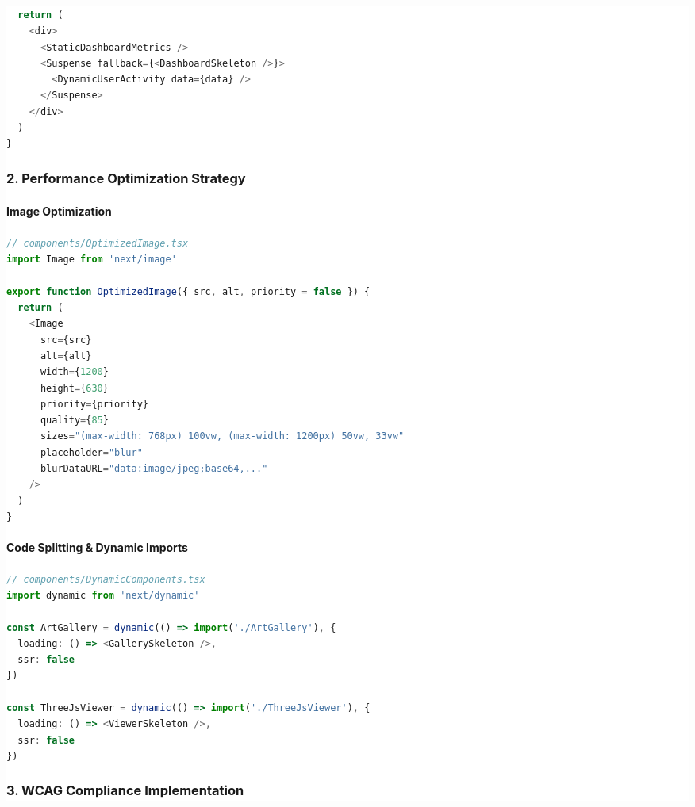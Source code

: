```typescript
  return (
    <div>
      <StaticDashboardMetrics />
      <Suspense fallback={<DashboardSkeleton />}>
        <DynamicUserActivity data={data} />
      </Suspense>
    </div>
  )
}
```

### 2. Performance Optimization Strategy

#### Image Optimization
```typescript
// components/OptimizedImage.tsx
import Image from 'next/image'

export function OptimizedImage({ src, alt, priority = false }) {
  return (
    <Image
      src={src}
      alt={alt}
      width={1200}
      height={630}
      priority={priority}
      quality={85}
      sizes="(max-width: 768px) 100vw, (max-width: 1200px) 50vw, 33vw"
      placeholder="blur"
      blurDataURL="data:image/jpeg;base64,..."
    />
  )
}
```

#### Code Splitting & Dynamic Imports
```typescript
// components/DynamicComponents.tsx
import dynamic from 'next/dynamic'

const ArtGallery = dynamic(() => import('./ArtGallery'), {
  loading: () => <GallerySkeleton />,
  ssr: false
})

const ThreeJsViewer = dynamic(() => import('./ThreeJsViewer'), {
  loading: () => <ViewerSkeleton />,
  ssr: false
})
```

### 3. WCAG Compliance Implementation
